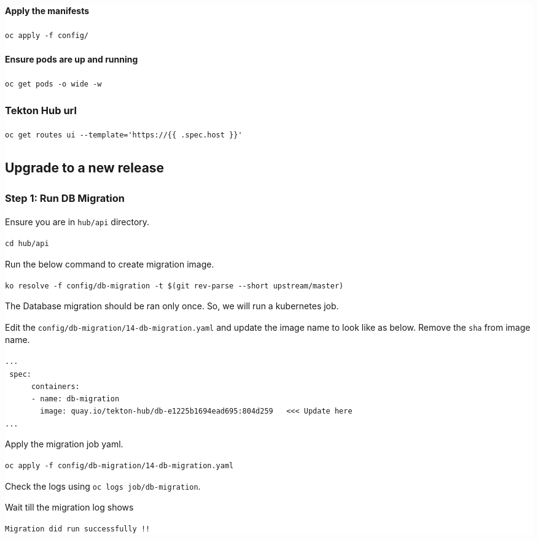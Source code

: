 #### Apply the manifests

```
oc apply -f config/
```

#### Ensure pods are up and running

```
oc get pods -o wide -w
```

### Tekton Hub url

```
oc get routes ui --template='https://{{ .spec.host }}'
```


## Upgrade to a new release
### Step 1: Run DB Migration

Ensure you are in `hub/api` directory.
```
cd hub/api
```

Run the below command to create migration image.

```
ko resolve -f config/db-migration -t $(git rev-parse --short upstream/master)
```

The Database migration should be ran only once. So, we will run a kubernetes job.

Edit the `config/db-migration/14-db-migration.yaml` and update the image name to look like as below. Remove the `sha` from image name.

```
...
 spec:
      containers:
      - name: db-migration
        image: quay.io/tekton-hub/db-e1225b1694ead695:804d259   <<< Update here
...
```

Apply the migration job yaml.

```
oc apply -f config/db-migration/14-db-migration.yaml
```

Check the logs using ` oc logs job/db-migration `.

Wait till the migration log shows
```
Migration did run successfully !!
```
